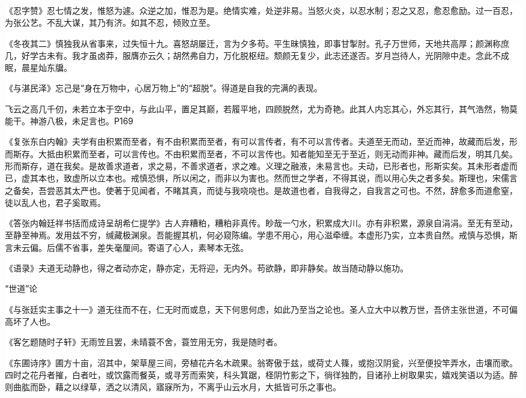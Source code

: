《忍字赞》忍七情之发，惟怒为遽。众逆之加，惟忍为是。绝情实难，处逆非易。当怒火炎，以忍水制；忍之又忍，愈忍愈励。过一百忍，为张公艺。不乱大谋，其乃有济。如其不忍，倾败立至。  

《冬夜其二》慎独我从省事来，过失恒十九。喜怒胡屡迁，言为夕多苟。平生昧慎独，即事甘掣肘。孔子万世师，天地共高厚；颜渊称庶几，好学古未有。我才虽卤莽，服膺亦云久；胡然弗自力，万化脱枢纽。颓颜无复少，此志还遂否。岁月岂待人，光阴隙中走。念此不成眠，晨星灿东牖。  

《与湛民泽》忘己是“身在万物中，心居万物上”的“超脱”。得道是自我的完满的表现。  

飞云之高几千仞，未若立本于空中，与此山平，置足其巅，若履平地，四顾脱然，尤为奇艳。此其人内忘其心，外忘其行，其气浩然，物莫能干。神游八极，未足言也。P169  

《复张东白内翰》夫学有由积累而至者，有不由积累而至者，有可以言传者，有不可以言传者。夫道至无而动，至近而神，故藏而后发，形而斯存。大抵由积累而至者，可以言传也。不由积累而至者，不可以言传也。知者能知至无于至近，则无动而非神。藏而后发，明其几矣。形而斯存，道在我矣。是故善求道者，求之易，不善求道者，求之难。义理之融液，未易言也。夫动，已形者也，形斯实矣。其未形者虚而已，虚其本也，致虚所以立本也。戒慎恐惧，所以闲之，而非以为害也。然而世之学者，不得其说，而以用心失之者多矣。斯理也，宋儒言之备矣，吾尝恶其太严也。使著于见闻者，不睹其真，而徒与我哓哓也。是故道也者，自我得之，自我言之可也。不然，辞愈多而道愈窒，徒以乱人也，君子奚取焉。  

《答张内翰廷祥书括而成诗呈胡希仁提学》古人弃糟粕，糟粕非真传。眇哉一勺水，积累成大川。亦有非积累，源泉自涓涓。至无有至动，至静至神焉。发用兹不穷，缄藏极渊泉。吾能握其机，何必窥陈编。学患不用心，用心滋牵缠。本虚形乃实，立本贵自然。戒慎与恐惧，斯言未云偏。后儒不省事，差失毫厘间。寄语了心人，素琴本无弦。  

《语录》夫道无动静也，得之者动亦定，静亦定，无将迎，无内外。苟欲静，即非静矣。故当随动静以施功。  

“世道”论  

《与张廷实主事之十一》道无往而不在，仁无时而或息，天下何思何虑，如此乃至当之论也。圣人立大中以教万世，吾侪主张世道，不可偏高坏了人也。  

《客乞题随时子轩》无雨笠且罢，未晴蓑不舍，蓑笠用无穷，我是随时者。  

《东圃诗序》圃方十亩，沼其中，架草屋三间，旁植花卉名木疏果。翁寄傲于兹，或荷丈人篠，或抱汉阴瓮，兴至便投竿弄水，击壤而歌。四时之花丹者摧，白者吐，或饮露而餐英，或寻芳而索笑，科头箕踞，柽阴竹影之下，徜徉独酌，目诸孙上树取果实，嬉戏笑语以为适。醉则曲肱而卧，藉之以绿草，洒之以清风，寤寐所为，不离乎山云水月，大抵皆可乐之事也。  
